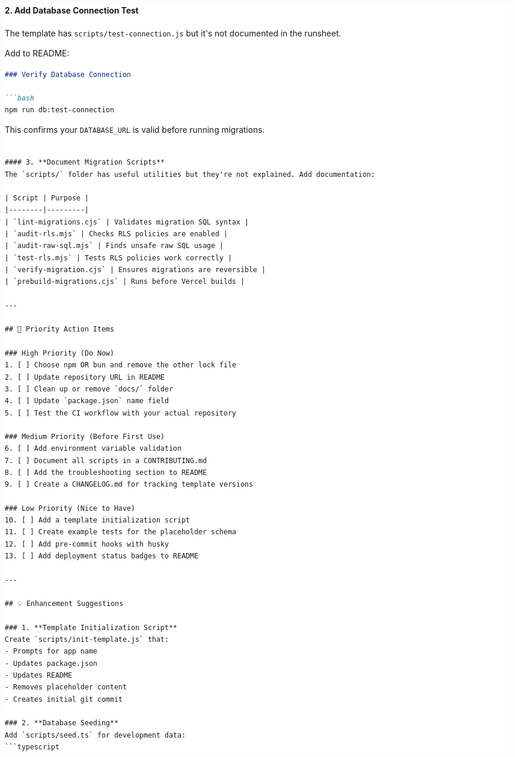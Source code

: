 #### 2. **Add Database Connection Test**
The template has `scripts/test-connection.js` but it's not documented in the runsheet.

Add to README:

```markdown
### Verify Database Connection

```bash
npm run db:test-connection
```

This confirms your `DATABASE_URL` is valid before running migrations.
```

#### 3. **Document Migration Scripts**
The `scripts/` folder has useful utilities but they're not explained. Add documentation:

| Script | Purpose |
|--------|---------|
| `lint-migrations.cjs` | Validates migration SQL syntax |
| `audit-rls.mjs` | Checks RLS policies are enabled |
| `audit-raw-sql.mjs` | Finds unsafe raw SQL usage |
| `test-rls.mjs` | Tests RLS policies work correctly |
| `verify-migration.cjs` | Ensures migrations are reversible |
| `prebuild-migrations.cjs` | Runs before Vercel builds |

---

## 🎯 Priority Action Items

### High Priority (Do Now)
1. [ ] Choose npm OR bun and remove the other lock file
2. [ ] Update repository URL in README
3. [ ] Clean up or remove `docs/` folder
4. [ ] Update `package.json` name field
5. [ ] Test the CI workflow with your actual repository

### Medium Priority (Before First Use)
6. [ ] Add environment variable validation
7. [ ] Document all scripts in a CONTRIBUTING.md
8. [ ] Add the troubleshooting section to README
9. [ ] Create a CHANGELOG.md for tracking template versions

### Low Priority (Nice to Have)
10. [ ] Add a template initialization script
11. [ ] Create example tests for the placeholder schema
12. [ ] Add pre-commit hooks with husky
13. [ ] Add deployment status badges to README

---

## 💡 Enhancement Suggestions

### 1. **Template Initialization Script**
Create `scripts/init-template.js` that:
- Prompts for app name
- Updates package.json
- Updates README
- Removes placeholder content
- Creates initial git commit

### 2. **Database Seeding**
Add `scripts/seed.ts` for development data:
```typescript
```